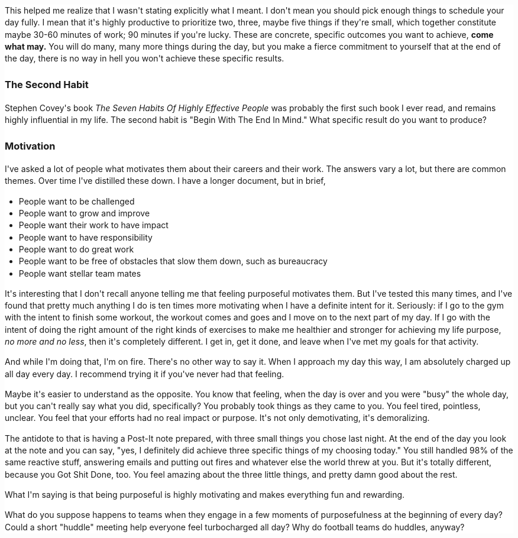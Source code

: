 This helped me realize that I wasn't stating explicitly what I meant. I don't mean you should pick enough things to schedule your day fully. I mean that it's highly productive to prioritize two, three, maybe five things if they're small, which together constitute maybe 30-60 minutes of work; 90 minutes if you're lucky. These are concrete, specific outcomes you want to achieve, **come what may.** You will do many, many more things during the day, but you make a fierce commitment to yourself that at the end of the day, there is no way in hell you won't achieve these specific results.

### The Second Habit

Stephen Covey's book *The Seven Habits Of Highly Effective People*  was probably the first such book I ever read, and remains highly influential in my life. The second habit is "Begin With The End In Mind." What specific result do you want to produce?

### Motivation

I've asked a lot of people what motivates them about their careers and their work. The answers vary a lot, but there are common themes. Over time I've distilled these down. I have a longer document, but in brief,

* People want to be challenged
* People want to grow and improve
* People want their work to have impact
* People want to have responsibility
* People want to do great work
* People want to be free of obstacles that slow them down, such as bureaucracy
* People want stellar team mates 

It's interesting that I don't recall anyone telling me that feeling purposeful motivates them. But I've tested this many times, and I've found that pretty much anything I do is ten times more motivating when I have a definite intent for it. Seriously: if I go to the gym with the intent to finish some workout, the workout comes and goes and I move on to the next part of my day. If I go with the intent of doing the right amount of the right kinds of exercises to make me healthier and stronger for achieving my life purpose, *no more and no less*, then it's completely different. I get in, get it done, and leave when I've met my goals for that activity.

And while I'm doing that, I'm on fire. There's no other way to say it. When I approach my day this way, I am absolutely charged up all day every day. I recommend trying it if you've never had that feeling.

Maybe it's easier to understand as the opposite. You know that feeling, when the day is over and you were "busy" the whole day, but you can't really say what you did, specifically? You probably took things as they came to you. You feel tired, pointless, unclear. You feel that your efforts had no real impact or purpose. It's not only demotivating, it's demoralizing.

The antidote to that is having a Post-It note prepared, with three small things you chose last night. At the end of the day you look at the note and you can say, "yes, I definitely did achieve three specific things of my choosing today." You still handled 98% of the same reactive stuff, answering emails and putting out fires and whatever else the world threw at you. But it's totally different, because you Got Shit Done, too. You feel amazing about the three little things, and pretty damn good about the rest.

What I'm saying is that being purposeful is highly motivating and makes everything fun and rewarding.

What do you suppose happens to teams when they engage in a few moments of
purposefulness at the beginning of every day? Could a short "huddle" meeting
help everyone feel turbocharged all day? Why do football teams do huddles,
anyway?
